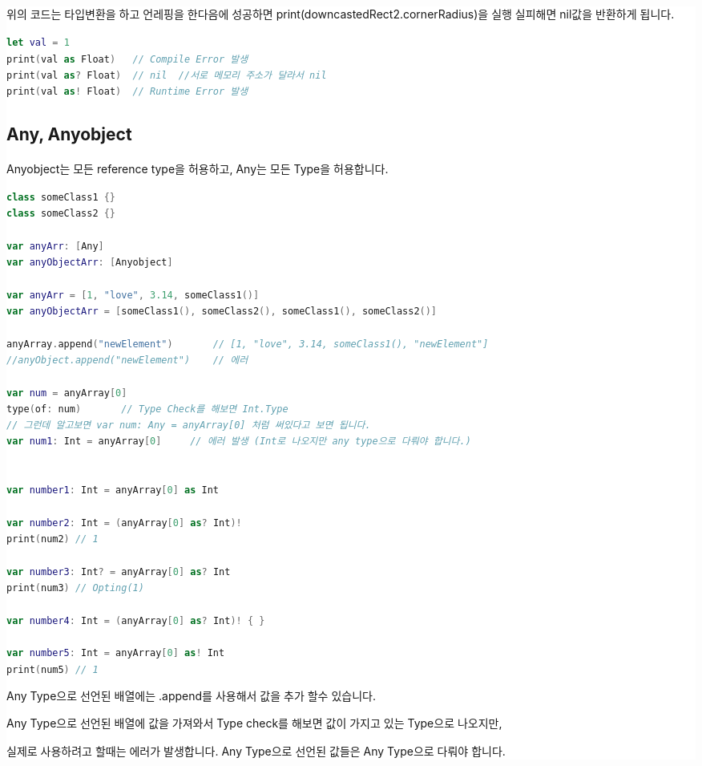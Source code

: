 위의 코드는 타입변환을 하고 언레핑을 한다음에 성공하면 print(downcastedRect2.cornerRadius)을 실행 실피해면 nil값을 반환하게 됩니다.



```swift
let val = 1
print(val as Float)   // Compile Error 발생
print(val as? Float)  // nil  //서로 메모리 주소가 달라서 nil
print(val as! Float)  // Runtime Error 발생
```



## Any, Anyobject

Anyobject는 모든 reference type을 허용하고, Any는 모든 Type을 허용합니다.

```swift
class someClass1 {}
class someClass2 {}

var anyArr: [Any]
var anyObjectArr: [Anyobject]

var anyArr = [1, "love", 3.14, someClass1()]
var anyObjectArr = [someClass1(), someClass2(), someClass1(), someClass2()]

anyArray.append("newElement")		// [1, "love", 3.14, someClass1(), "newElement"]
//anyObject.append("newElement")	// 에러

var num = anyArray[0]		
type(of: num)		// Type Check를 해보면 Int.Type
// 그런데 알고보면 var num: Any = anyArray[0] 처럼 써있다고 보면 됩니다.
var num1: Int = anyArray[0]		// 에러 발생 (Int로 나오지만 any type으로 다뤄야 합니다.)


var number1: Int = anyArray[0] as Int

var number2: Int = (anyArray[0] as? Int)!
print(num2)	// 1

var number3: Int? = anyArray[0] as? Int
print(num3)	// Opting(1)

var number4: Int = (anyArray[0] as? Int)! { }

var number5: Int = anyArray[0] as! Int
print(num5)	// 1
```



Any Type으로 선언된 배열에는 .append를 사용해서 값을 추가 할수 있습니다.

Any Type으로 선언된 배열에 값을 가져와서 Type check를 해보면 값이 가지고 있는 Type으로 나오지만,

실제로 사용하려고 할때는 에러가 발생합니다. Any Type으로 선언된 값들은 Any Type으로 다뤄야 합니다.
